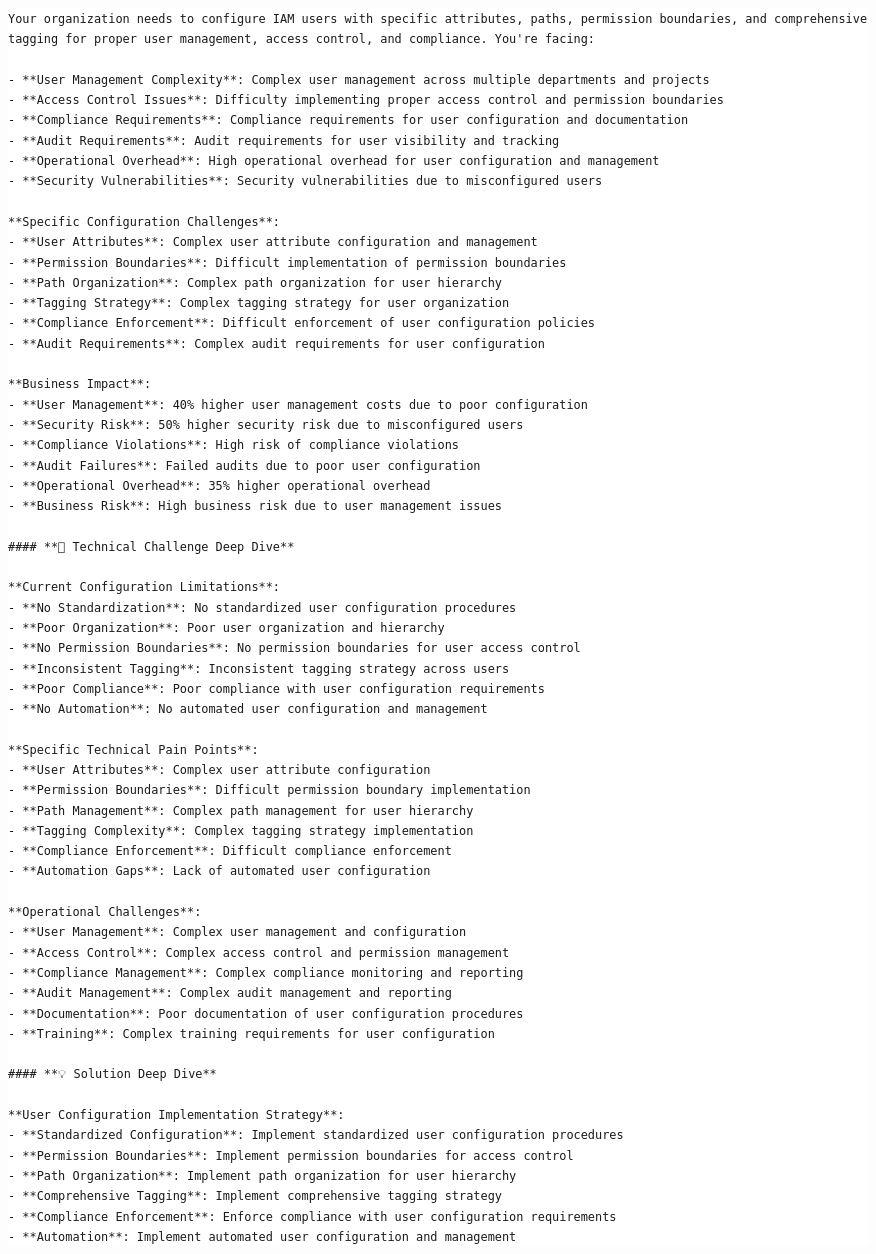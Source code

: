```hcl
Your organization needs to configure IAM users with specific attributes, paths, permission boundaries, and comprehensive tagging for proper user management, access control, and compliance. You're facing:

- **User Management Complexity**: Complex user management across multiple departments and projects
- **Access Control Issues**: Difficulty implementing proper access control and permission boundaries
- **Compliance Requirements**: Compliance requirements for user configuration and documentation
- **Audit Requirements**: Audit requirements for user visibility and tracking
- **Operational Overhead**: High operational overhead for user configuration and management
- **Security Vulnerabilities**: Security vulnerabilities due to misconfigured users

**Specific Configuration Challenges**:
- **User Attributes**: Complex user attribute configuration and management
- **Permission Boundaries**: Difficult implementation of permission boundaries
- **Path Organization**: Complex path organization for user hierarchy
- **Tagging Strategy**: Complex tagging strategy for user organization
- **Compliance Enforcement**: Difficult enforcement of user configuration policies
- **Audit Requirements**: Complex audit requirements for user configuration

**Business Impact**:
- **User Management**: 40% higher user management costs due to poor configuration
- **Security Risk**: 50% higher security risk due to misconfigured users
- **Compliance Violations**: High risk of compliance violations
- **Audit Failures**: Failed audits due to poor user configuration
- **Operational Overhead**: 35% higher operational overhead
- **Business Risk**: High business risk due to user management issues

#### **🔧 Technical Challenge Deep Dive**

**Current Configuration Limitations**:
- **No Standardization**: No standardized user configuration procedures
- **Poor Organization**: Poor user organization and hierarchy
- **No Permission Boundaries**: No permission boundaries for user access control
- **Inconsistent Tagging**: Inconsistent tagging strategy across users
- **Poor Compliance**: Poor compliance with user configuration requirements
- **No Automation**: No automated user configuration and management

**Specific Technical Pain Points**:
- **User Attributes**: Complex user attribute configuration
- **Permission Boundaries**: Difficult permission boundary implementation
- **Path Management**: Complex path management for user hierarchy
- **Tagging Complexity**: Complex tagging strategy implementation
- **Compliance Enforcement**: Difficult compliance enforcement
- **Automation Gaps**: Lack of automated user configuration

**Operational Challenges**:
- **User Management**: Complex user management and configuration
- **Access Control**: Complex access control and permission management
- **Compliance Management**: Complex compliance monitoring and reporting
- **Audit Management**: Complex audit management and reporting
- **Documentation**: Poor documentation of user configuration procedures
- **Training**: Complex training requirements for user configuration

#### **💡 Solution Deep Dive**

**User Configuration Implementation Strategy**:
- **Standardized Configuration**: Implement standardized user configuration procedures
- **Permission Boundaries**: Implement permission boundaries for access control
- **Path Organization**: Implement path organization for user hierarchy
- **Comprehensive Tagging**: Implement comprehensive tagging strategy
- **Compliance Enforcement**: Enforce compliance with user configuration requirements
- **Automation**: Implement automated user configuration and management
```